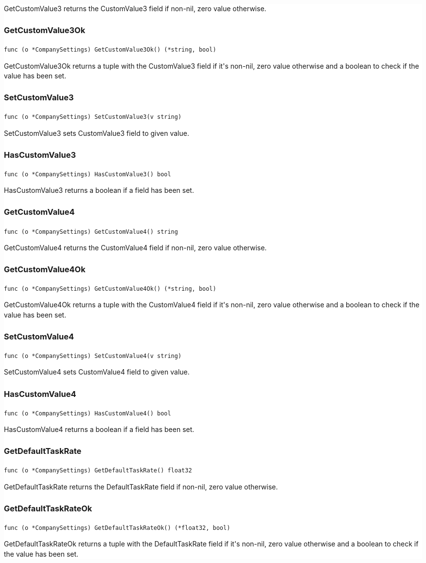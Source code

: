 GetCustomValue3 returns the CustomValue3 field if non-nil, zero value otherwise.

### GetCustomValue3Ok

`func (o *CompanySettings) GetCustomValue3Ok() (*string, bool)`

GetCustomValue3Ok returns a tuple with the CustomValue3 field if it's non-nil, zero value otherwise
and a boolean to check if the value has been set.

### SetCustomValue3

`func (o *CompanySettings) SetCustomValue3(v string)`

SetCustomValue3 sets CustomValue3 field to given value.

### HasCustomValue3

`func (o *CompanySettings) HasCustomValue3() bool`

HasCustomValue3 returns a boolean if a field has been set.

### GetCustomValue4

`func (o *CompanySettings) GetCustomValue4() string`

GetCustomValue4 returns the CustomValue4 field if non-nil, zero value otherwise.

### GetCustomValue4Ok

`func (o *CompanySettings) GetCustomValue4Ok() (*string, bool)`

GetCustomValue4Ok returns a tuple with the CustomValue4 field if it's non-nil, zero value otherwise
and a boolean to check if the value has been set.

### SetCustomValue4

`func (o *CompanySettings) SetCustomValue4(v string)`

SetCustomValue4 sets CustomValue4 field to given value.

### HasCustomValue4

`func (o *CompanySettings) HasCustomValue4() bool`

HasCustomValue4 returns a boolean if a field has been set.

### GetDefaultTaskRate

`func (o *CompanySettings) GetDefaultTaskRate() float32`

GetDefaultTaskRate returns the DefaultTaskRate field if non-nil, zero value otherwise.

### GetDefaultTaskRateOk

`func (o *CompanySettings) GetDefaultTaskRateOk() (*float32, bool)`

GetDefaultTaskRateOk returns a tuple with the DefaultTaskRate field if it's non-nil, zero value otherwise
and a boolean to check if the value has been set.

